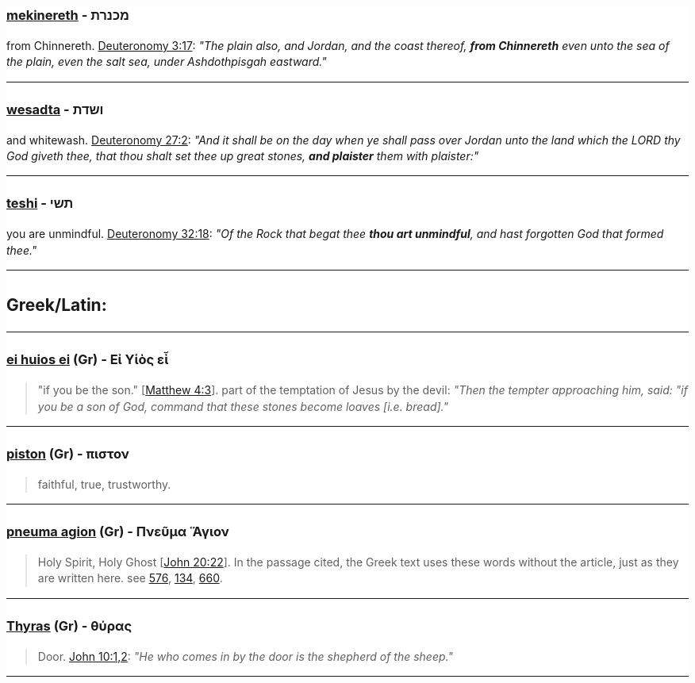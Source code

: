 
### [mekinereth](/keys/MKNRTh) - מכנרת
from Chinnereth. [Deuteronomy 3:17](https://biblehub.com/deuteronomy/3-17.htm): *"The plain also, and Jordan, and the coast thereof, **from Chinnereth** even unto the sea of the plain, even the salt sea, under Ashdothpisgah eastward."*

---

### [wesadta](/keys/VShDTh) - ושדת
and whitewash. [Deuteronomy 27:2](https://biblehub.com/deuteronomy/27-2.htm): *"And it shall be on the day when ye shall pass over Jordan unto the land which the LORD thy God giveth thee, that thou shalt set thee up great stones, **and plaister** them with plaister:"*

---

### [teshi](/keys/ThShI) - תשי
you are unmindful. [Deuteronomy 32:18](https://biblehub.com/deuteronomy/32-18.htm): *"Of the Rock that begat thee **thou art unmindful**, and hast forgotten God that formed thee."*

---


## Greek/Latin:

---

### [ei huios ei](/greek?word=ei+uios+ei) (Gr) - Εἰ Υἱὸς εἶ
> "if you be the son." [[Matthew 4:3](https://biblehub.com/multi/matthew/4-3.htm)]. part of the temptation of Jesus by the devil: *"Then the tempter approaching him, said: "if you be a son of God, command that these stones become loaves [i.e. bread]."*

---

### [piston](/greek?word=piston) (Gr) - πιστον
> faithful, true, trustworthy.

---

### [pneuma agion](/greek?word=pneuma+agion) (Gr) - Πνεῦμα Ἅγιον
> Holy Spirit, Holy Ghost [[John 20:22](https://biblehub.com/multi/john/20-22.htm)]. In the passage cited, the Greek text uses these words without the article, just as they are written here. see [576](576), [134](134), [660](660).

---

### [Thyras](/greek?word=thuras) (Gr) - θύρας
> Door. [John 10:1,2](https://www.biblegateway.com/passage/?search=john+10%3A1-2&version=AKJV;SBLGNT): *"He who comes in by the door is the shepherd of the sheep."*

---
